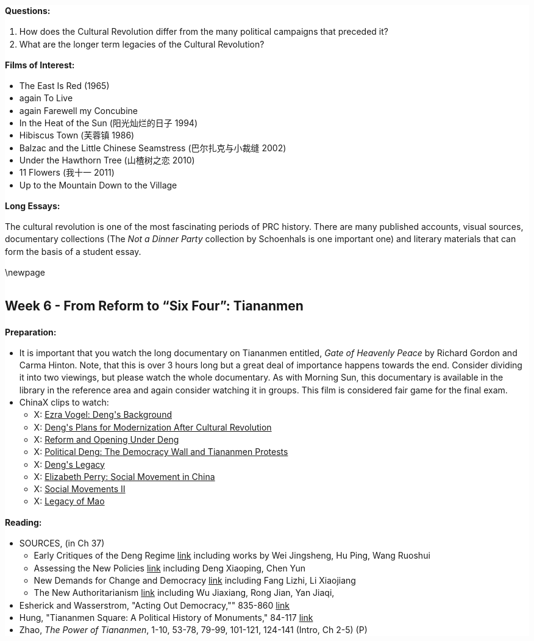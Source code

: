 **Questions:**

1. How does the Cultural Revolution differ from the many political campaigns that preceded it?
2. What are the longer term legacies of the Cultural Revolution?

**Films of Interest:**

* The East Is Red (1965)
* again To Live
* again Farewell my Concubine
* In the Heat of the Sun (阳光灿烂的日子 1994)
* Hibiscus Town (芙蓉镇 1986)
* Balzac and the Little Chinese Seamstress (巴尔扎克与小裁缝 2002)
* Under the Hawthorn Tree (山楂树之恋 2010)
* 11 Flowers (我十一 2011)
* Up to the Mountain Down to the Village

**Long Essays:**

The cultural revolution is one of the most fascinating periods of PRC history. There are many published accounts, visual sources, documentary collections (The *Not a Dinner Party* collection by Schoenhals is one important one) and literary materials that can form the basis of a student essay.

\newpage

## Week 6 - From Reform to “Six Four”: Tiananmen

**Preparation:**

* It is important that you watch the long documentary on Tiananmen entitled, *Gate of Heavenly Peace* by Richard Gordon and Carma Hinton. Note, that this is over 3 hours long but a great deal of importance happens towards the end. Consider dividing it into two viewings, but please watch the whole documentary. As with Morning Sun, this documentary is available in the library in the reference area and again consider watching it in groups. This film is considered fair game for the final exam.
* ChinaX clips to watch:
    * X: [Ezra Vogel: Deng's Background](https://www.youtube.com/watch?v=-v_55FkaVDU)
    * X: [Deng's Plans for Modernization After Cultural Revolution](https://www.youtube.com/watch?v=OhFgBqXOgHY)
    * X: [Reform and Opening Under Deng](https://www.youtube.com/watch?v=9W-uC4ATuv0)
    * X: [Political Deng: The Democracy Wall and Tiananmen Protests](https://www.youtube.com/watch?v=EZLKyifgw9A)
    * X: [Deng's Legacy](https://www.youtube.com/watch?v=EEULoquPCHM)
    * X: [Elizabeth Perry: Social Movement in China](https://www.youtube.com/watch?v=tXW-SgVEku0)
    * X: [Social Movements II](https://www.youtube.com/watch?v=yahKFC2UY9w)
    * X: [Legacy of Mao](https://www.youtube.com/watch?v=T1lX_s2WsK0)

**Reading:**

* SOURCES, (in Ch 37)
    * Early Critiques of the Deng Regime [link](https://ebookcentral.proquest.com/lib/st-andrews/reader.action?ppg=449&docID=908711&tm=1516895350586) including works by Wei Jingsheng, Hu Ping, Wang Ruoshui
    * Assessing the New Policies [link](https://ebookcentral.proquest.com/lib/st-andrews/reader.action?ppg=459&docID=908711&tm=1516895372685) including Deng Xiaoping, Chen Yun
    * New Demands for Change and Democracy [link](https://ebookcentral.proquest.com/lib/st-andrews/reader.action?ppg=464&docID=908711&tm=1516895391884) including Fang Lizhi, Li Xiaojiang
    * The New Authoritarianism [link](https://ebookcentral.proquest.com/lib/st-andrews/reader.action?ppg=471&docID=908711&tm=1516895410414) including Wu Jiaxiang, Rong Jian, Yan Jiaqi,
* Esherick and Wasserstrom, "Acting Out Democracy,"" 835-860 [link](https://www.jstor.org/stable/2058238)
* Hung, "Tiananmen Square: A Political History of Monuments," 84-117 [link](http://www.jstor.org/stable/2928718)
* Zhao, *The Power of Tiananmen*, 1-10, 53-78, 79-99, 101-121, 124-141 (Intro, Ch 2-5) (P)
